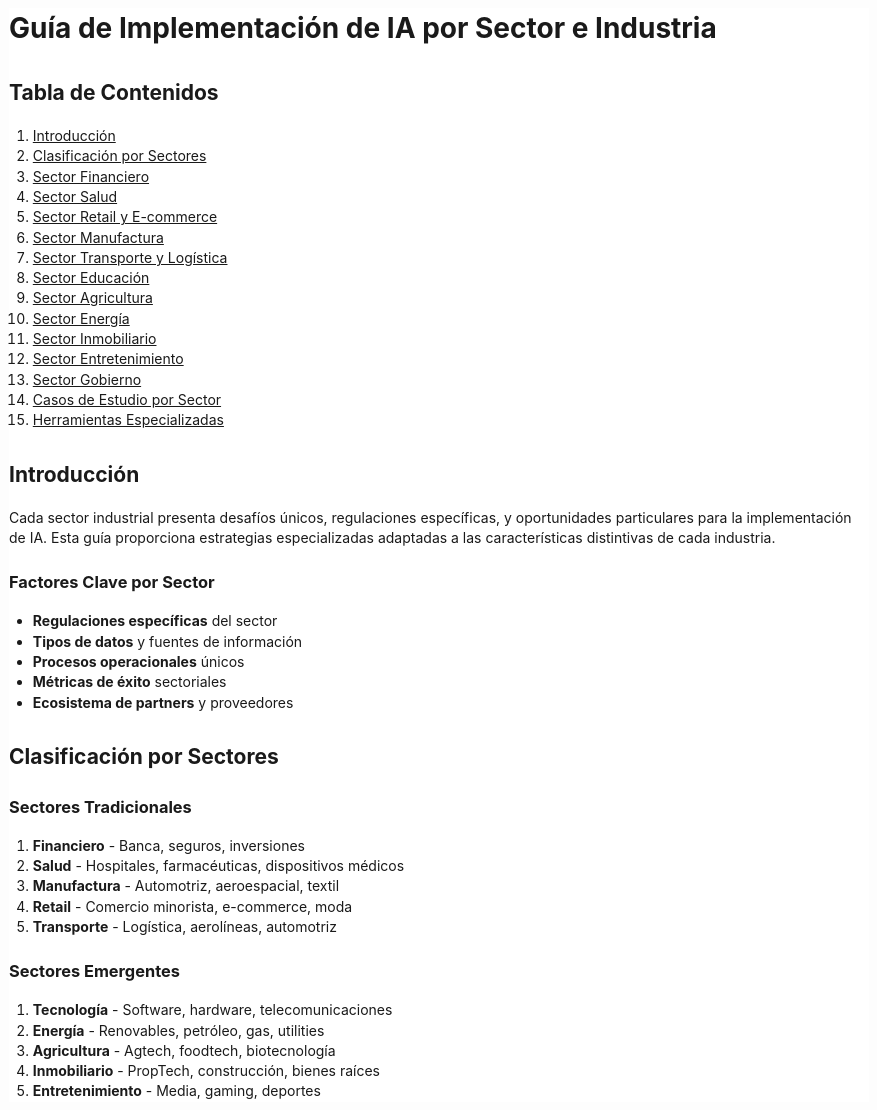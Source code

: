 # Guía de Implementación de IA por Sector e Industria

## Tabla de Contenidos
1. [Introducción](#introducción)
2. [Clasificación por Sectores](#clasificación-por-sectores)
3. [Sector Financiero](#sector-financiero)
4. [Sector Salud](#sector-salud)
5. [Sector Retail y E-commerce](#sector-retail-y-e-commerce)
6. [Sector Manufactura](#sector-manufactura)
7. [Sector Transporte y Logística](#sector-transporte-y-logística)
8. [Sector Educación](#sector-educación)
9. [Sector Agricultura](#sector-agricultura)
10. [Sector Energía](#sector-energía)
11. [Sector Inmobiliario](#sector-inmobiliario)
12. [Sector Entretenimiento](#sector-entretenimiento)
13. [Sector Gobierno](#sector-gobierno)
14. [Casos de Estudio por Sector](#casos-de-estudio-por-sector)
15. [Herramientas Especializadas](#herramientas-especializadas)

## Introducción

Cada sector industrial presenta desafíos únicos, regulaciones específicas, y oportunidades particulares para la implementación de IA. Esta guía proporciona estrategias especializadas adaptadas a las características distintivas de cada industria.

### Factores Clave por Sector
- **Regulaciones específicas** del sector
- **Tipos de datos** y fuentes de información
- **Procesos operacionales** únicos
- **Métricas de éxito** sectoriales
- **Ecosistema de partners** y proveedores

## Clasificación por Sectores

### Sectores Tradicionales
1. **Financiero** - Banca, seguros, inversiones
2. **Salud** - Hospitales, farmacéuticas, dispositivos médicos
3. **Manufactura** - Automotriz, aeroespacial, textil
4. **Retail** - Comercio minorista, e-commerce, moda
5. **Transporte** - Logística, aerolíneas, automotriz

### Sectores Emergentes
1. **Tecnología** - Software, hardware, telecomunicaciones
2. **Energía** - Renovables, petróleo, gas, utilities
3. **Agricultura** - Agtech, foodtech, biotecnología
4. **Inmobiliario** - PropTech, construcción, bienes raíces
5. **Entretenimiento** - Media, gaming, deportes
